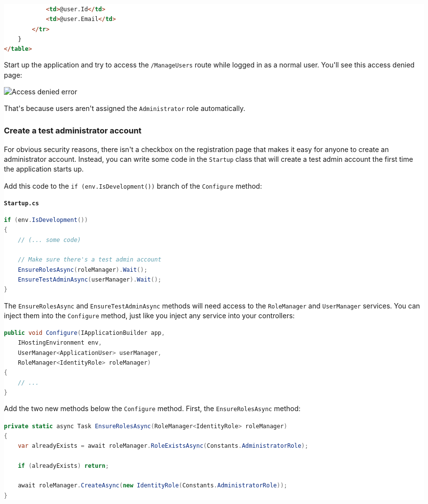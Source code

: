 ```html
            <td>@user.Id</td>
            <td>@user.Email</td>
        </tr>
    }
</table>
```

Start up the application and try to access the `/ManageUsers` route while logged in as a normal user. You'll see this access denied page:

![Access denied error](access-denied.png)

That's because users aren't assigned the `Administrator` role automatically.


### Create a test administrator account

For obvious security reasons, there isn't a checkbox on the registration page that makes it easy for anyone to create an administrator account. Instead, you can write some code in the `Startup` class that will create a test admin account the first time the application starts up.

Add this code to the `if (env.IsDevelopment())` branch of the `Configure` method:

**`Startup.cs`**

```csharp
if (env.IsDevelopment())
{
    // (... some code)

    // Make sure there's a test admin account
    EnsureRolesAsync(roleManager).Wait();
    EnsureTestAdminAsync(userManager).Wait();
}
```

The `EnsureRolesAsync` and `EnsureTestAdminAsync` methods will need access to the `RoleManager` and `UserManager` services. You can inject them into the `Configure` method, just like you inject any service into your controllers:

```csharp
public void Configure(IApplicationBuilder app,
    IHostingEnvironment env,
    UserManager<ApplicationUser> userManager,
    RoleManager<IdentityRole> roleManager)
{
    // ...
}
```

Add the two new methods below the `Configure` method. First, the `EnsureRolesAsync` method:

```csharp
private static async Task EnsureRolesAsync(RoleManager<IdentityRole> roleManager)
{
    var alreadyExists = await roleManager.RoleExistsAsync(Constants.AdministratorRole);
    
    if (alreadyExists) return;

    await roleManager.CreateAsync(new IdentityRole(Constants.AdministratorRole));
}
```

